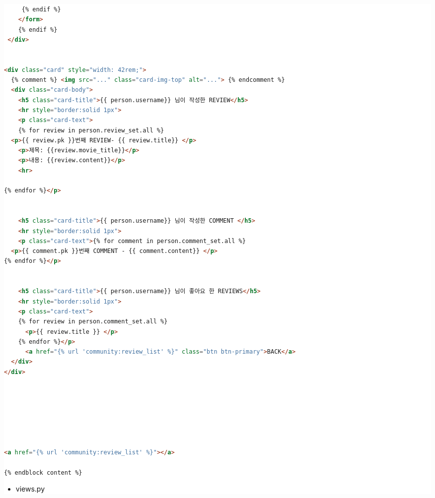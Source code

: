   ```html
       {% endif %}
      </form>
      {% endif %}
   </div>
  
  
  <div class="card" style="width: 42rem;">
    {% comment %} <img src="..." class="card-img-top" alt="..."> {% endcomment %}
    <div class="card-body">
      <h5 class="card-title">{{ person.username}} 님이 작성한 REVIEW</h5>
      <hr style="border:solid 1px">
      <p class="card-text">
      {% for review in person.review_set.all %}
    <p>{{ review.pk }}번째 REVIEW- {{ review.title}} </p>
      <p>제목: {{review.movie_title}}</p>
      <p>내용: {{review.content}}</p>
      <hr>
  
  {% endfor %}</p>
    
  
      <h5 class="card-title">{{ person.username}} 님이 작성한 COMMENT </h5>
      <hr style="border:solid 1px">
      <p class="card-text">{% for comment in person.comment_set.all %}
    <p>{{ comment.pk }}번째 COMMENT - {{ comment.content}} </p>
  {% endfor %}</p>
  
  
      <h5 class="card-title">{{ person.username}} 님이 좋아요 한 REVIEWS</h5>
      <hr style="border:solid 1px">
      <p class="card-text">
      {% for review in person.comment_set.all %}
        <p>{{ review.title }} </p>
      {% endfor %}</p>
        <a href="{% url 'community:review_list' %}" class="btn btn-primary">BACK</a>
    </div>
  </div>
  
  
  
  
  
  
  
  <a href="{% url 'community:review_list' %}"></a>
  
  {% endblock content %}
  ```

- views.py
